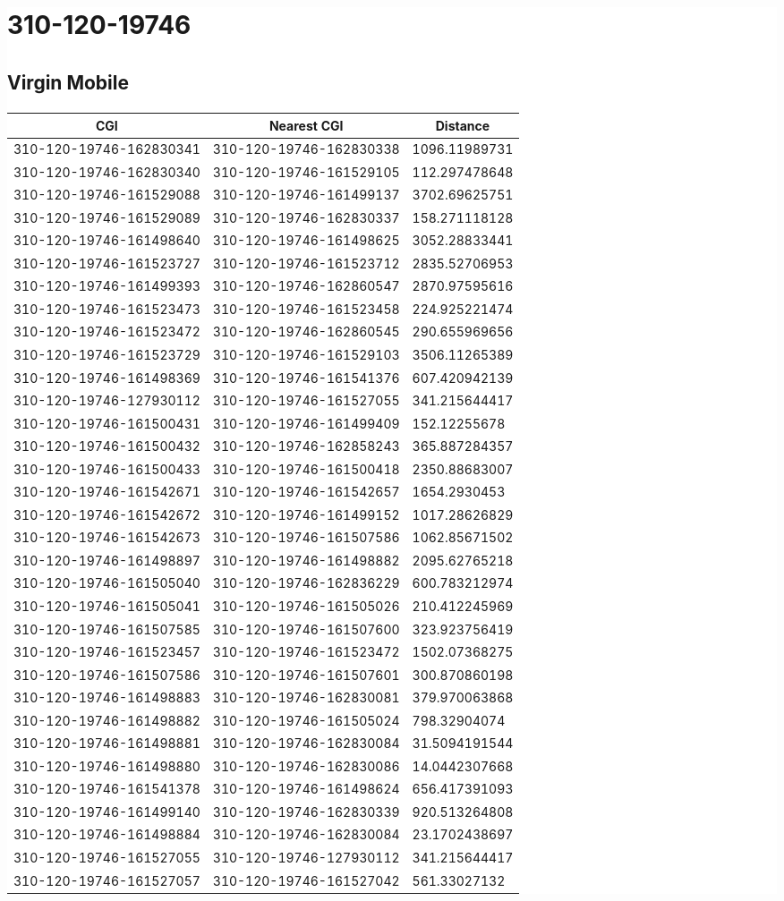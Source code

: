 # 310-120-19746
## Virgin Mobile


| CGI | Nearest CGI | Distance |
|-----|-------------|----------|
| 310-120-19746-162830341 | 310-120-19746-162830338 | 1096.11989731 |
| 310-120-19746-162830340 | 310-120-19746-161529105 | 112.297478648 |
| 310-120-19746-161529088 | 310-120-19746-161499137 | 3702.69625751 |
| 310-120-19746-161529089 | 310-120-19746-162830337 | 158.271118128 |
| 310-120-19746-161498640 | 310-120-19746-161498625 | 3052.28833441 |
| 310-120-19746-161523727 | 310-120-19746-161523712 | 2835.52706953 |
| 310-120-19746-161499393 | 310-120-19746-162860547 | 2870.97595616 |
| 310-120-19746-161523473 | 310-120-19746-161523458 | 224.925221474 |
| 310-120-19746-161523472 | 310-120-19746-162860545 | 290.655969656 |
| 310-120-19746-161523729 | 310-120-19746-161529103 | 3506.11265389 |
| 310-120-19746-161498369 | 310-120-19746-161541376 | 607.420942139 |
| 310-120-19746-127930112 | 310-120-19746-161527055 | 341.215644417 |
| 310-120-19746-161500431 | 310-120-19746-161499409 | 152.12255678 |
| 310-120-19746-161500432 | 310-120-19746-162858243 | 365.887284357 |
| 310-120-19746-161500433 | 310-120-19746-161500418 | 2350.88683007 |
| 310-120-19746-161542671 | 310-120-19746-161542657 | 1654.2930453 |
| 310-120-19746-161542672 | 310-120-19746-161499152 | 1017.28626829 |
| 310-120-19746-161542673 | 310-120-19746-161507586 | 1062.85671502 |
| 310-120-19746-161498897 | 310-120-19746-161498882 | 2095.62765218 |
| 310-120-19746-161505040 | 310-120-19746-162836229 | 600.783212974 |
| 310-120-19746-161505041 | 310-120-19746-161505026 | 210.412245969 |
| 310-120-19746-161507585 | 310-120-19746-161507600 | 323.923756419 |
| 310-120-19746-161523457 | 310-120-19746-161523472 | 1502.07368275 |
| 310-120-19746-161507586 | 310-120-19746-161507601 | 300.870860198 |
| 310-120-19746-161498883 | 310-120-19746-162830081 | 379.970063868 |
| 310-120-19746-161498882 | 310-120-19746-161505024 | 798.32904074 |
| 310-120-19746-161498881 | 310-120-19746-162830084 | 31.5094191544 |
| 310-120-19746-161498880 | 310-120-19746-162830086 | 14.0442307668 |
| 310-120-19746-161541378 | 310-120-19746-161498624 | 656.417391093 |
| 310-120-19746-161499140 | 310-120-19746-162830339 | 920.513264808 |
| 310-120-19746-161498884 | 310-120-19746-162830084 | 23.1702438697 |
| 310-120-19746-161527055 | 310-120-19746-127930112 | 341.215644417 |
| 310-120-19746-161527057 | 310-120-19746-161527042 | 561.33027132 |
